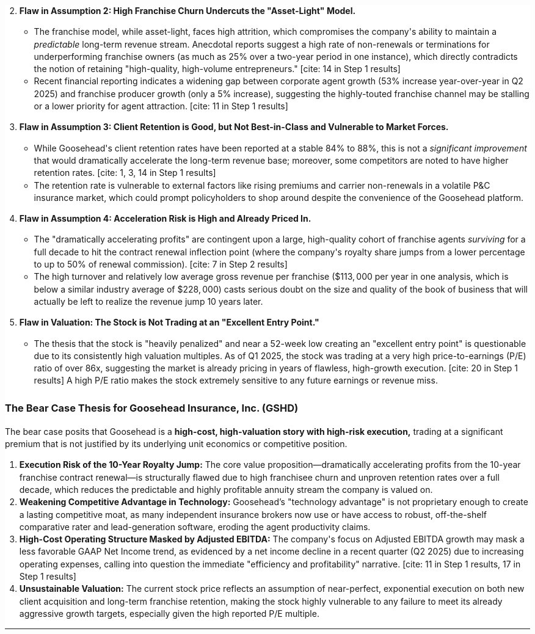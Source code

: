 2.  **Flaw in Assumption 2: High Franchise Churn Undercuts the "Asset-Light" Model.**
    *   The franchise model, while asset-light, faces high attrition, which compromises the company's ability to maintain a *predictable* long-term revenue stream. Anecdotal reports suggest a high rate of non-renewals or terminations for underperforming franchise owners (as much as 25% over a two-year period in one instance), which directly contradicts the notion of retaining "high-quality, high-volume entrepreneurs." [cite: 14 in Step 1 results]
    *   Recent financial reporting indicates a widening gap between corporate agent growth (53% increase year-over-year in Q2 2025) and franchise producer growth (only a 5% increase), suggesting the highly-touted franchise channel may be stalling or a lower priority for agent attraction. [cite: 11 in Step 1 results]

3.  **Flaw in Assumption 3: Client Retention is Good, but Not Best-in-Class and Vulnerable to Market Forces.**
    *   While Goosehead's client retention rates have been reported at a stable 84% to 88%, this is not a *significant improvement* that would dramatically accelerate the long-term revenue base; moreover, some competitors are noted to have higher retention rates. [cite: 1, 3, 14 in Step 1 results]
    *   The retention rate is vulnerable to external factors like rising premiums and carrier non-renewals in a volatile P&C insurance market, which could prompt policyholders to shop around despite the convenience of the Goosehead platform.

4.  **Flaw in Assumption 4: Acceleration Risk is High and Already Priced In.**
    *   The "dramatically accelerating profits" are contingent upon a large, high-quality cohort of franchise agents *surviving* for a full decade to hit the contract renewal inflection point (where the company's royalty share jumps from a lower percentage to up to 50% of renewal commission). [cite: 7 in Step 2 results]
    *   The high turnover and relatively low average gross revenue per franchise ($\$113,000$ per year in one analysis, which is below a similar industry average of $\$228,000$) casts serious doubt on the size and quality of the book of business that will actually be left to realize the revenue jump 10 years later.

5.  **Flaw in Valuation: The Stock is Not Trading at an "Excellent Entry Point."**
    *   The thesis that the stock is "heavily penalized" and near a 52-week low creating an "excellent entry point" is questionable due to its consistently high valuation multiples. As of Q1 2025, the stock was trading at a very high price-to-earnings (P/E) ratio of over 86x, suggesting the market is already pricing in years of flawless, high-growth execution. [cite: 20 in Step 1 results] A high P/E ratio makes the stock extremely sensitive to any future earnings or revenue miss.

### The Bear Case Thesis for Goosehead Insurance, Inc. (GSHD)

The bear case posits that Goosehead is a **high-cost, high-valuation story with high-risk execution,** trading at a significant premium that is not justified by its underlying unit economics or competitive position.

1.  **Execution Risk of the 10-Year Royalty Jump:** The core value proposition—dramatically accelerating profits from the 10-year franchise contract renewal—is structurally flawed due to high franchisee churn and unproven retention rates over a full decade, which reduces the predictable and highly profitable annuity stream the company is valued on.
2.  **Weakening Competitive Advantage in Technology:** Goosehead’s "technology advantage" is not proprietary enough to create a lasting competitive moat, as many independent insurance brokers now use or have access to robust, off-the-shelf comparative rater and lead-generation software, eroding the agent productivity claims.
3.  **High-Cost Operating Structure Masked by Adjusted EBITDA:** The company's focus on Adjusted EBITDA growth may mask a less favorable GAAP Net Income trend, as evidenced by a net income decline in a recent quarter (Q2 2025) due to increasing operating expenses, calling into question the immediate "efficiency and profitability" narrative. [cite: 11 in Step 1 results, 17 in Step 1 results]
4.  **Unsustainable Valuation:** The current stock price reflects an assumption of near-perfect, exponential execution on both new client acquisition and long-term franchise retention, making the stock highly vulnerable to any failure to meet its already aggressive growth targets, especially given the high reported P/E multiple.

---